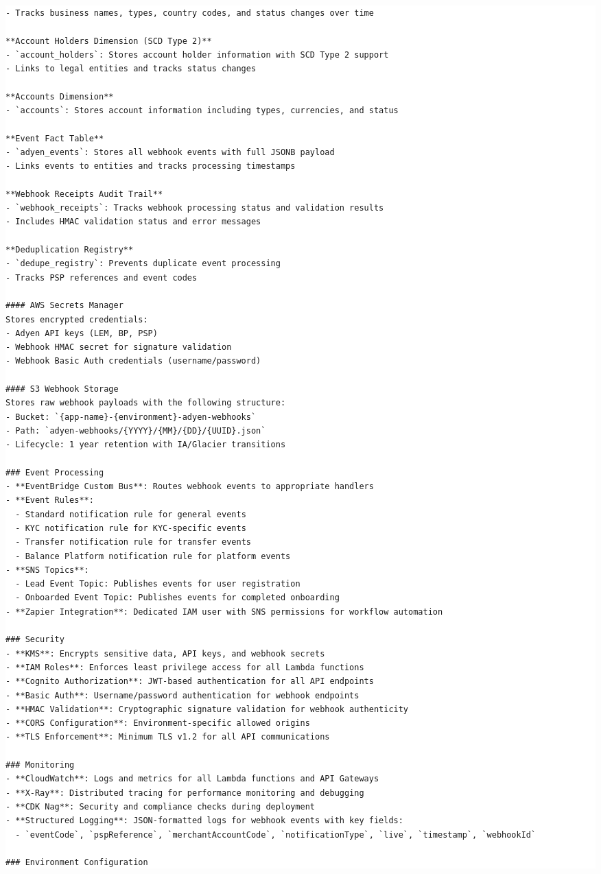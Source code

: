 ```
- Tracks business names, types, country codes, and status changes over time

**Account Holders Dimension (SCD Type 2)**
- `account_holders`: Stores account holder information with SCD Type 2 support
- Links to legal entities and tracks status changes

**Accounts Dimension**
- `accounts`: Stores account information including types, currencies, and status

**Event Fact Table**
- `adyen_events`: Stores all webhook events with full JSONB payload
- Links events to entities and tracks processing timestamps

**Webhook Receipts Audit Trail**
- `webhook_receipts`: Tracks webhook processing status and validation results
- Includes HMAC validation status and error messages

**Deduplication Registry**
- `dedupe_registry`: Prevents duplicate event processing
- Tracks PSP references and event codes

#### AWS Secrets Manager
Stores encrypted credentials:
- Adyen API keys (LEM, BP, PSP)
- Webhook HMAC secret for signature validation
- Webhook Basic Auth credentials (username/password)

#### S3 Webhook Storage
Stores raw webhook payloads with the following structure:
- Bucket: `{app-name}-{environment}-adyen-webhooks`
- Path: `adyen-webhooks/{YYYY}/{MM}/{DD}/{UUID}.json`
- Lifecycle: 1 year retention with IA/Glacier transitions

### Event Processing
- **EventBridge Custom Bus**: Routes webhook events to appropriate handlers
- **Event Rules**: 
  - Standard notification rule for general events
  - KYC notification rule for KYC-specific events
  - Transfer notification rule for transfer events
  - Balance Platform notification rule for platform events
- **SNS Topics**: 
  - Lead Event Topic: Publishes events for user registration
  - Onboarded Event Topic: Publishes events for completed onboarding
- **Zapier Integration**: Dedicated IAM user with SNS permissions for workflow automation

### Security
- **KMS**: Encrypts sensitive data, API keys, and webhook secrets
- **IAM Roles**: Enforces least privilege access for all Lambda functions
- **Cognito Authorization**: JWT-based authentication for all API endpoints
- **Basic Auth**: Username/password authentication for webhook endpoints
- **HMAC Validation**: Cryptographic signature validation for webhook authenticity
- **CORS Configuration**: Environment-specific allowed origins
- **TLS Enforcement**: Minimum TLS v1.2 for all API communications

### Monitoring
- **CloudWatch**: Logs and metrics for all Lambda functions and API Gateways
- **X-Ray**: Distributed tracing for performance monitoring and debugging
- **CDK Nag**: Security and compliance checks during deployment
- **Structured Logging**: JSON-formatted logs for webhook events with key fields:
  - `eventCode`, `pspReference`, `merchantAccountCode`, `notificationType`, `live`, `timestamp`, `webhookId`

### Environment Configuration
```